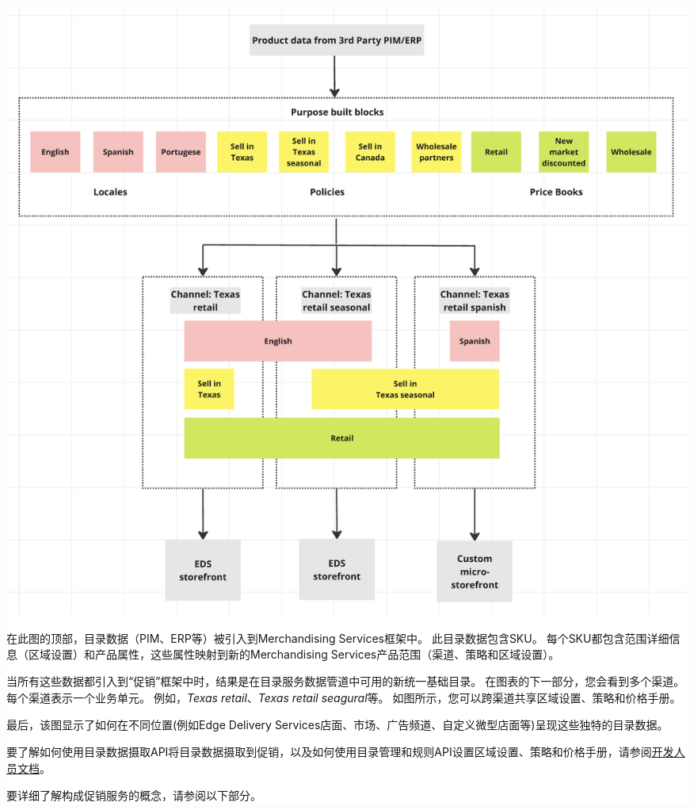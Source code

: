 ![[!DNL Merchandising Services]架构](../assets/merchandising-svcs-architecture.png)

在此图的顶部，目录数据（PIM、ERP等）被引入到Merchandising Services框架中。 此目录数据包含SKU。 每个SKU都包含范围详细信息（区域设置）和产品属性，这些属性映射到新的Merchandising Services产品范围（渠道、策略和区域设置）。

当所有这些数据都引入到“促销”框架中时，结果是在目录服务数据管道中可用的新统一基础目录。 在图表的下一部分，您会看到多个渠道。 每个渠道表示一个业务单元。 例如，*Texas retail*、*Texas retail seagural*&#x200B;等。 如图所示，您可以跨渠道共享区域设置、策略和价格手册&#x200B;。

最后，该图显示了如何在不同位置(例如Edge Delivery Services店面、市场、广告频道、自定义微型店面等)呈现这些独特的目录数据。

要了解如何使用目录数据摄取API将目录数据摄取到促销，以及如何使用目录管理和规则API设置区域设置、策略和价格手册，请参阅[开发人员文档](https://developer-stage.adobe.com/commerce/services/composable-catalog/)。

要详细了解构成促销服务的概念，请参阅以下部分。
